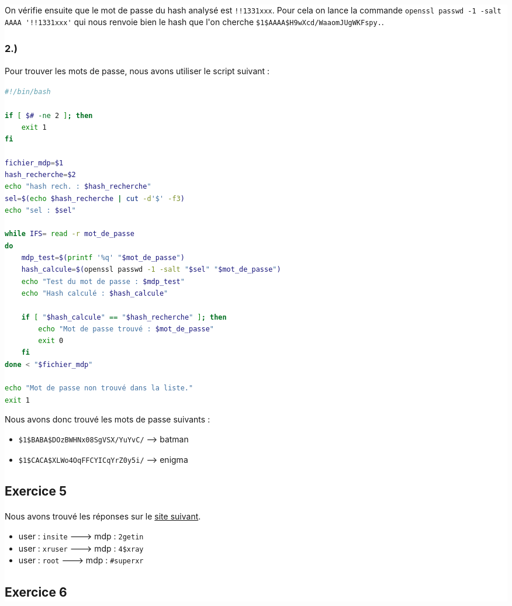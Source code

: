 On vérifie ensuite que le mot de passe du hash analysé est `!!1331xxx`. Pour cela on lance la commande `openssl passwd -1 -salt AAAA '!!1331xxx'` qui nous renvoie bien le hash que l'on cherche `$1$AAAA$H9wXcd/WaaomJUgWKFspy.`.

### 2.)

Pour trouver les mots de passe, nous avons utiliser le script suivant :

```bash
#!/bin/bash

if [ $# -ne 2 ]; then
    exit 1
fi

fichier_mdp=$1
hash_recherche=$2
echo "hash rech. : $hash_recherche"
sel=$(echo $hash_recherche | cut -d'$' -f3)
echo "sel : $sel"

while IFS= read -r mot_de_passe
do
    mdp_test=$(printf '%q' "$mot_de_passe")
    hash_calcule=$(openssl passwd -1 -salt "$sel" "$mot_de_passe")
    echo "Test du mot de passe : $mdp_test"
    echo "Hash calculé : $hash_calcule"
    
    if [ "$hash_calcule" == "$hash_recherche" ]; then
        echo "Mot de passe trouvé : $mot_de_passe"
        exit 0
    fi
done < "$fichier_mdp"

echo "Mot de passe non trouvé dans la liste."
exit 1
```

Nous avons donc trouvé les mots de passe suivants :

* `$1$BABA$DOzBWHNx08SgVSX/YuYvC/` --> batman 

* `$1$CACA$XLWo4OqFFCYICqYrZ0y5i/` --> enigma

## Exercice 5

Nous avons trouvé les réponses sur le [site suivant](https://nvd.nist.gov/vuln/detail/CVE-2014-7232). 

* user : `insite` ---> mdp : `2getin`
* user : `xruser` ---> mdp : `4$xray`
* user : `root` ---> mdp : `#superxr`

## Exercice 6
